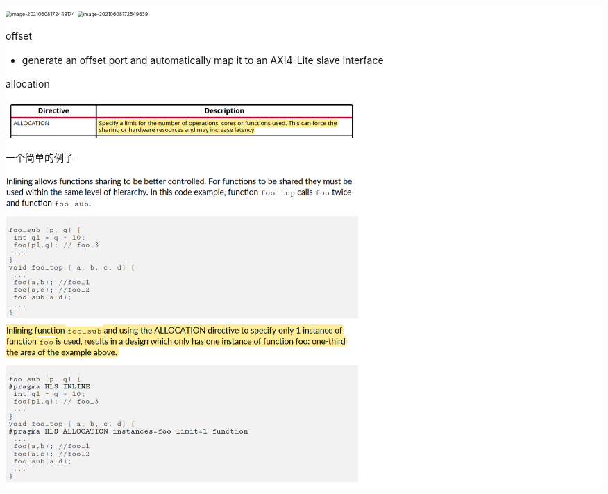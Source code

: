 <img src="/Users/heyiqian/宽广/PYNQ/SkrNet/pics/image-20210608172449174.png" alt="image-20210608172449174" style="zoom:50%;" />

<img src="/Users/heyiqian/宽广/PYNQ/SkrNet/pics/image-20210608172549639.png" alt="image-20210608172549639" style="zoom:50%;" />

offset

- generate an offset port and automatically map it to an AXI4-Lite slave interface

allocation

<img src="pics/image-20210608172956026.png" alt="image-20210608172956026" style="zoom:50%;" />

一个简单的例子

<img src="pics/image-20210608173503621.png" alt="image-20210608173503621" style="zoom:50%;" />
